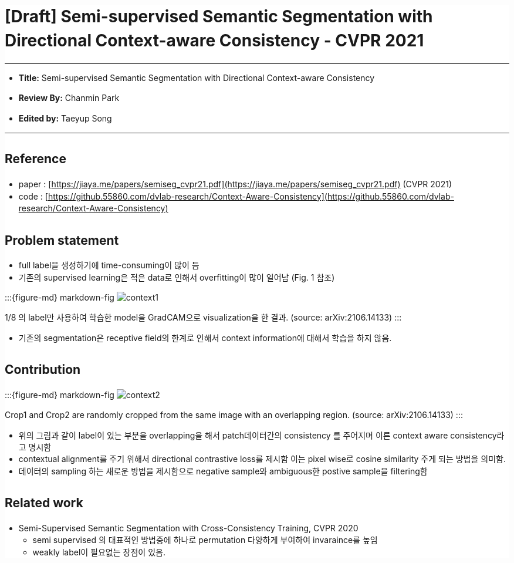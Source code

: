 # [Draft] Semi-supervised Semantic Segmentation with Directional Context-aware Consistency - CVPR 2021

---

- **Title:** Semi-supervised Semantic Segmentation with Directional Context-aware Consistency

- **Review By:** Chanmin Park

- **Edited by:** Taeyup Song

---

## Reference

- paper : [https://jiaya.me/papers/semiseg_cvpr21.pdf](https://jiaya.me/papers/semiseg_cvpr21.pdf) (CVPR 2021)
- code : [https://github.55860.com/dvlab-research/Context-Aware-Consistency](https://github.55860.com/dvlab-research/Context-Aware-Consistency)

## Problem statement

- full label을 생성하기에 time-consuming이 많이 듬
- 기존의 supervised learning은 적은 data로 인해서 overfitting이 많이 일어남 (Fig. 1 참조)

:::{figure-md} markdown-fig
<img src="pic/semicontext/semicontext1.png" alt="context1" class="bg-primary mb-1" width="600px">

1/8 의 label만 사용하여 학습한 model을 GradCAM으로 visualization을 한 결과. (source: arXiv:2106.14133)
:::

- 기존의 segmentation은 receptive field의 한계로 인해서 context information에 대해서 학습을 하지 않음.

## Contribution

:::{figure-md} markdown-fig
<img src="pic/semicontext/semicontext2.png" alt="context2" class="bg-primary mb-1" width="600px">

Crop1 and Crop2 are randomly cropped from the same image with an overlapping region. (source: arXiv:2106.14133)
:::

- 위의 그림과 같이 label이 있는 부분을 overlapping을 해서 patch데이터간의 consistency 를 주어지며 이른 context aware consistency라고 명시함
- contextual alignment를 주기 위해서 directional contrastive loss를 제시함 이는 pixel wise로 cosine similarity 주게 되는 방법을 의미함.
- 데이터의 sampling 하는 새로운 방법을 제시함으로 negative sample와 ambiguous한 postive sample을 filtering함

## Related work

- Semi-Supervised Semantic Segmentation with Cross-Consistency Training, CVPR 2020
	- semi supervised 의 대표적인 방법중에 하나로 permutation 다양하게 부여하여 invaraince를 높임
	- weakly label이 필요없는 장점이 있음.
